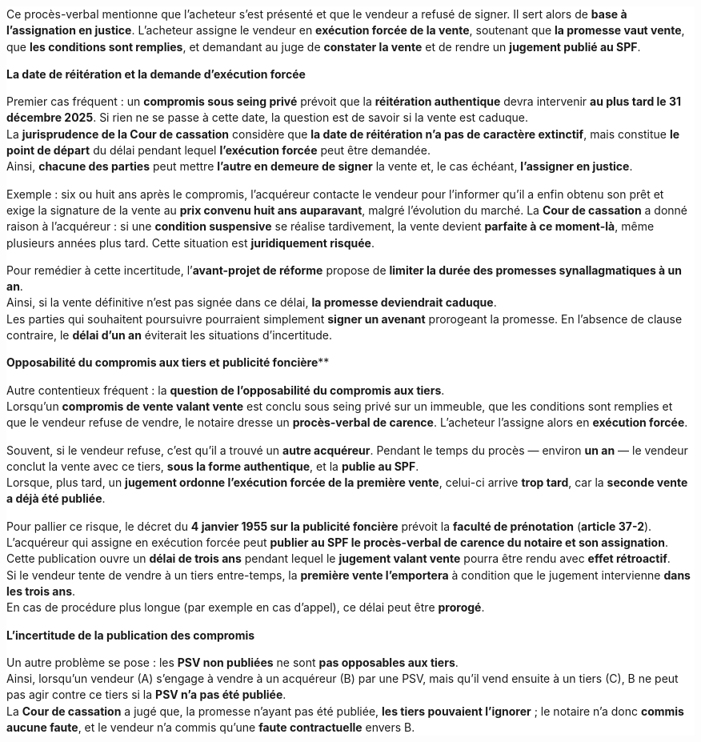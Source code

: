 Ce procès-verbal mentionne que l’acheteur s’est présenté et que le vendeur a refusé de signer. Il sert alors de **base à l’assignation en justice**. L’acheteur assigne le vendeur en **exécution forcée de la vente**, soutenant que **la promesse vaut vente**, que **les conditions sont remplies**, et demandant au juge de **constater la vente** et de rendre un **jugement publié au SPF**.

**La date de réitération et la demande d’exécution forcée**

Premier cas fréquent : un **compromis sous seing privé** prévoit que la **réitération authentique** devra intervenir **au plus tard le 31 décembre 2025**. Si rien ne se passe à cette date, la question est de savoir si la vente est caduque.  
La **jurisprudence de la Cour de cassation** considère que **la date de réitération n’a pas de caractère extinctif**, mais constitue **le point de départ** du délai pendant lequel **l’exécution forcée** peut être demandée.  
Ainsi, **chacune des parties** peut mettre **l’autre en demeure de signer** la vente et, le cas échéant, **l’assigner en justice**.

Exemple : six ou huit ans après le compromis, l’acquéreur contacte le vendeur pour l’informer qu’il a enfin obtenu son prêt et exige la signature de la vente au **prix convenu huit ans auparavant**, malgré l’évolution du marché. La **Cour de cassation** a donné raison à l’acquéreur : si une **condition suspensive** se réalise tardivement, la vente devient **parfaite à ce moment-là**, même plusieurs années plus tard. Cette situation est **juridiquement risquée**.

Pour remédier à cette incertitude, l’**avant-projet de réforme** propose de **limiter la durée des promesses synallagmatiques à un an**.  
Ainsi, si la vente définitive n’est pas signée dans ce délai, **la promesse deviendrait caduque**.  
Les parties qui souhaitent poursuivre pourraient simplement **signer un avenant** prorogeant la promesse. En l’absence de clause contraire, le **délai d’un an** éviterait les situations d’incertitude.

**Opposabilité du compromis aux tiers et publicité foncière****

Autre contentieux fréquent : la **question de l’opposabilité du compromis aux tiers**.  
Lorsqu’un **compromis de vente valant vente** est conclu sous seing privé sur un immeuble, que les conditions sont remplies et que le vendeur refuse de vendre, le notaire dresse un **procès-verbal de carence**. L’acheteur l’assigne alors en **exécution forcée**.

Souvent, si le vendeur refuse, c’est qu’il a trouvé un **autre acquéreur**. Pendant le temps du procès — environ **un an** — le vendeur conclut la vente avec ce tiers, **sous la forme authentique**, et la **publie au SPF**.  
Lorsque, plus tard, un **jugement ordonne l’exécution forcée de la première vente**, celui-ci arrive **trop tard**, car la **seconde vente a déjà été publiée**.

Pour pallier ce risque, le décret du **4 janvier 1955 sur la publicité foncière** prévoit la **faculté de prénotation** (**article 37-2**).  
L’acquéreur qui assigne en exécution forcée peut **publier au SPF le procès-verbal de carence du notaire et son assignation**.  
Cette publication ouvre un **délai de trois ans** pendant lequel le **jugement valant vente** pourra être rendu avec **effet rétroactif**.  
Si le vendeur tente de vendre à un tiers entre-temps, la **première vente l’emportera** à condition que le jugement intervienne **dans les trois ans**.  
En cas de procédure plus longue (par exemple en cas d’appel), ce délai peut être **prorogé**.

**L’incertitude de la publication des compromis**

Un autre problème se pose : les **PSV non publiées** ne sont **pas opposables aux tiers**.  
Ainsi, lorsqu’un vendeur (A) s’engage à vendre à un acquéreur (B) par une PSV, mais qu’il vend ensuite à un tiers (C), B ne peut pas agir contre ce tiers si la **PSV n’a pas été publiée**.  
La **Cour de cassation** a jugé que, la promesse n’ayant pas été publiée, **les tiers pouvaient l’ignorer** ; le notaire n’a donc **commis aucune faute**, et le vendeur n’a commis qu’une **faute contractuelle** envers B.

